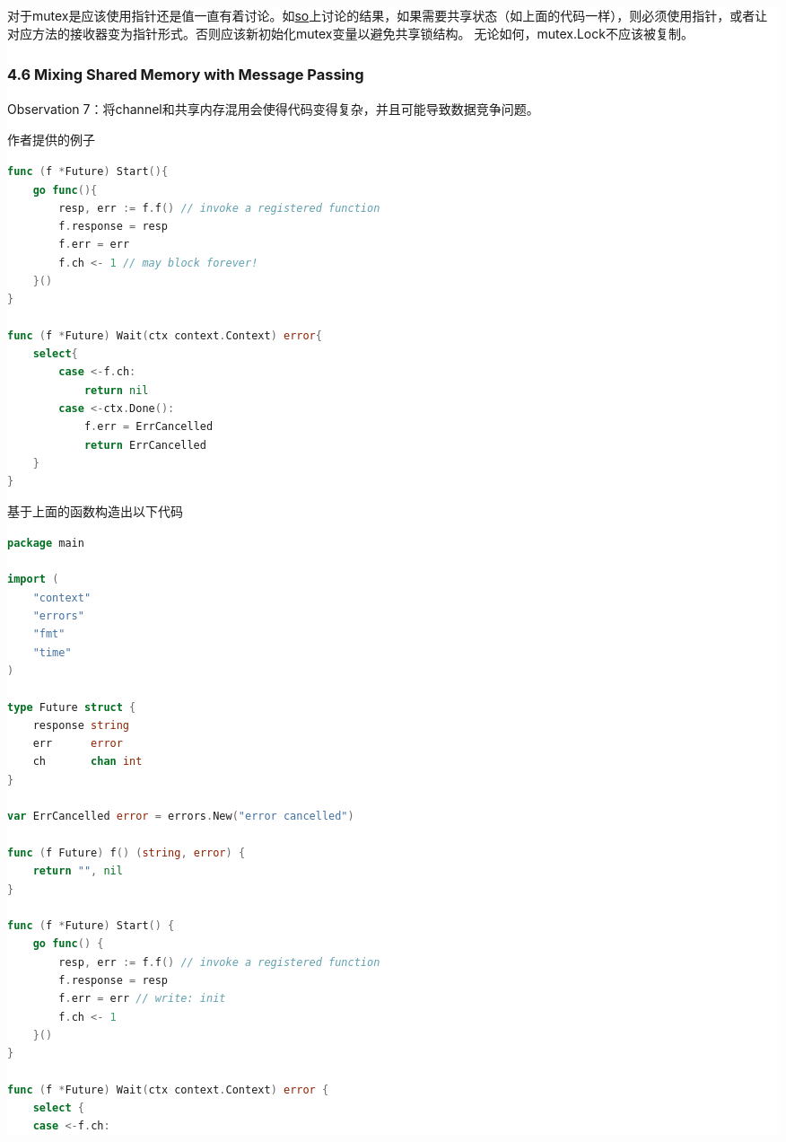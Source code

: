对于mutex是应该使用指针还是值一直有着讨论。如[so](https://stackoverflow.com/questions/49808622/sync-mutex-and-sync-mutex-which-is-better)上讨论的结果，如果需要共享状态（如上面的代码一样），则必须使用指针，或者让对应方法的接收器变为指针形式。否则应该新初始化mutex变量以避免共享锁结构。
无论如何，mutex.Lock不应该被复制。

### 4.6 Mixing Shared Memory with Message Passing

Observation 7：将channel和共享内存混用会使得代码变得复杂，并且可能导致数据竞争问题。

作者提供的例子
```go
func (f *Future) Start(){
	go func(){
		resp, err := f.f() // invoke a registered function
		f.response = resp
		f.err = err
		f.ch <- 1 // may block forever!
	}()
}

func (f *Future) Wait(ctx context.Context) error{
	select{
		case <-f.ch:
			return nil
		case <-ctx.Done():
			f.err = ErrCancelled
			return ErrCancelled
	}
}
```

基于上面的函数构造出以下代码
```go
package main

import (
	"context"
	"errors"
	"fmt"
	"time"
)

type Future struct {
	response string
	err      error
	ch       chan int
}

var ErrCancelled error = errors.New("error cancelled")

func (f Future) f() (string, error) {
	return "", nil
}

func (f *Future) Start() {
	go func() {
		resp, err := f.f() // invoke a registered function
		f.response = resp
		f.err = err // write: init
		f.ch <- 1
	}()
}

func (f *Future) Wait(ctx context.Context) error {
	select {
	case <-f.ch:
```
